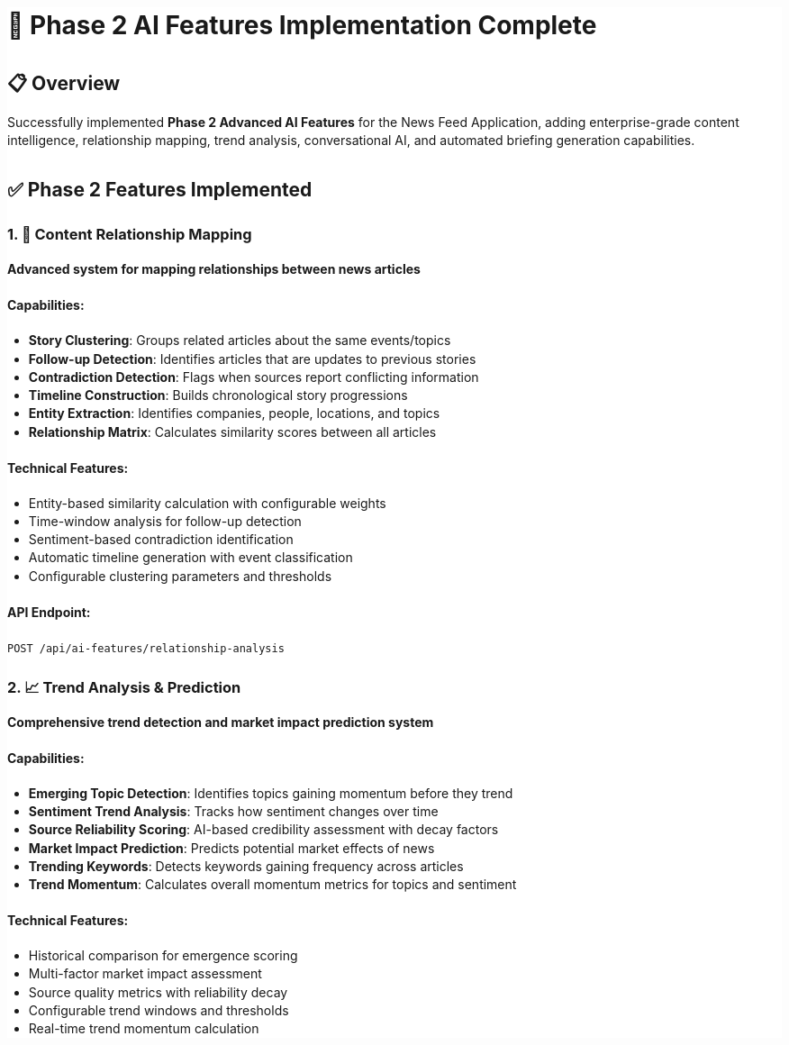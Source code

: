 # 🎉 Phase 2 AI Features Implementation Complete

## 📋 Overview

Successfully implemented **Phase 2 Advanced AI Features** for the News Feed Application, adding enterprise-grade content intelligence, relationship mapping, trend analysis, conversational AI, and automated briefing generation capabilities.

## ✅ **Phase 2 Features Implemented**

### **1. 🔗 Content Relationship Mapping**
**Advanced system for mapping relationships between news articles**

#### **Capabilities:**
- **Story Clustering**: Groups related articles about the same events/topics
- **Follow-up Detection**: Identifies articles that are updates to previous stories
- **Contradiction Detection**: Flags when sources report conflicting information
- **Timeline Construction**: Builds chronological story progressions
- **Entity Extraction**: Identifies companies, people, locations, and topics
- **Relationship Matrix**: Calculates similarity scores between all articles

#### **Technical Features:**
- Entity-based similarity calculation with configurable weights
- Time-window analysis for follow-up detection
- Sentiment-based contradiction identification
- Automatic timeline generation with event classification
- Configurable clustering parameters and thresholds

#### **API Endpoint:**
```
POST /api/ai-features/relationship-analysis
```

### **2. 📈 Trend Analysis & Prediction**
**Comprehensive trend detection and market impact prediction system**

#### **Capabilities:**
- **Emerging Topic Detection**: Identifies topics gaining momentum before they trend
- **Sentiment Trend Analysis**: Tracks how sentiment changes over time
- **Source Reliability Scoring**: AI-based credibility assessment with decay factors
- **Market Impact Prediction**: Predicts potential market effects of news
- **Trending Keywords**: Detects keywords gaining frequency across articles
- **Trend Momentum**: Calculates overall momentum metrics for topics and sentiment

#### **Technical Features:**
- Historical comparison for emergence scoring
- Multi-factor market impact assessment
- Source quality metrics with reliability decay
- Configurable trend windows and thresholds
- Real-time trend momentum calculation
